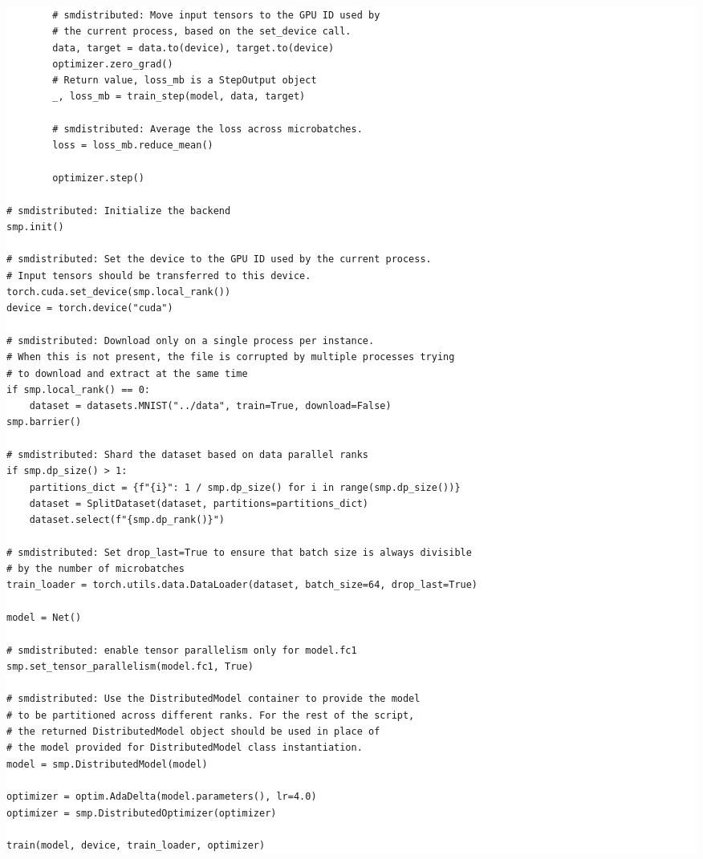 ```
        # smdistributed: Move input tensors to the GPU ID used by
        # the current process, based on the set_device call.
        data, target = data.to(device), target.to(device)
        optimizer.zero_grad()
        # Return value, loss_mb is a StepOutput object
        _, loss_mb = train_step(model, data, target)

        # smdistributed: Average the loss across microbatches.
        loss = loss_mb.reduce_mean()

        optimizer.step()

# smdistributed: Initialize the backend
smp.init()

# smdistributed: Set the device to the GPU ID used by the current process.
# Input tensors should be transferred to this device.
torch.cuda.set_device(smp.local_rank())
device = torch.device("cuda")

# smdistributed: Download only on a single process per instance.
# When this is not present, the file is corrupted by multiple processes trying
# to download and extract at the same time
if smp.local_rank() == 0:
    dataset = datasets.MNIST("../data", train=True, download=False)
smp.barrier()

# smdistributed: Shard the dataset based on data parallel ranks
if smp.dp_size() > 1:
    partitions_dict = {f"{i}": 1 / smp.dp_size() for i in range(smp.dp_size())}
    dataset = SplitDataset(dataset, partitions=partitions_dict)
    dataset.select(f"{smp.dp_rank()}")

# smdistributed: Set drop_last=True to ensure that batch size is always divisible
# by the number of microbatches
train_loader = torch.utils.data.DataLoader(dataset, batch_size=64, drop_last=True)

model = Net()

# smdistributed: enable tensor parallelism only for model.fc1
smp.set_tensor_parallelism(model.fc1, True)

# smdistributed: Use the DistributedModel container to provide the model
# to be partitioned across different ranks. For the rest of the script,
# the returned DistributedModel object should be used in place of
# the model provided for DistributedModel class instantiation.
model = smp.DistributedModel(model)

optimizer = optim.AdaDelta(model.parameters(), lr=4.0)
optimizer = smp.DistributedOptimizer(optimizer)

train(model, device, train_loader, optimizer)
```